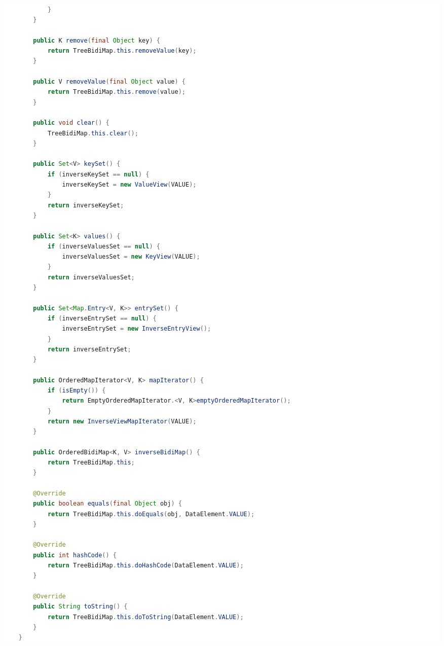 ```java
            }
        }

        public K remove(final Object key) {
            return TreeBidiMap.this.removeValue(key);
        }

        public V removeValue(final Object value) {
            return TreeBidiMap.this.remove(value);
        }

        public void clear() {
            TreeBidiMap.this.clear();
        }

        public Set<V> keySet() {
            if (inverseKeySet == null) {
                inverseKeySet = new ValueView(VALUE);
            }
            return inverseKeySet;
        }

        public Set<K> values() {
            if (inverseValuesSet == null) {
                inverseValuesSet = new KeyView(VALUE);
            }
            return inverseValuesSet;
        }

        public Set<Map.Entry<V, K>> entrySet() {
            if (inverseEntrySet == null) {
                inverseEntrySet = new InverseEntryView();
            }
            return inverseEntrySet;
        }

        public OrderedMapIterator<V, K> mapIterator() {
            if (isEmpty()) {
                return EmptyOrderedMapIterator.<V, K>emptyOrderedMapIterator();
            }
            return new InverseViewMapIterator(VALUE);
        }

        public OrderedBidiMap<K, V> inverseBidiMap() {
            return TreeBidiMap.this;
        }

        @Override
        public boolean equals(final Object obj) {
            return TreeBidiMap.this.doEquals(obj, DataElement.VALUE);
        }

        @Override
        public int hashCode() {
            return TreeBidiMap.this.doHashCode(DataElement.VALUE);
        }

        @Override
        public String toString() {
            return TreeBidiMap.this.doToString(DataElement.VALUE);
        }
    }

```